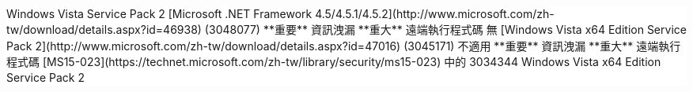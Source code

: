 </td>
</tr>
<tr>
<td style="border:1px solid black;">
Windows Vista Service Pack 2

</td>
<td style="border:1px solid black;">
[Microsoft .NET Framework 4.5/4.5.1/4.5.2](http://www.microsoft.com/zh-tw/download/details.aspx?id=46938)  
(3048077)

</td>
<td style="border:1px solid black;">
**重要**  
資訊洩漏

</td>
<td style="border:1px solid black;">
**重大**  
遠端執行程式碼

</td>
<td style="border:1px solid black;" colspan="2">
無

</td>
</tr>
<tr>
<td style="border:1px solid black;">
[Windows Vista x64 Edition Service Pack 2](http://www.microsoft.com/zh-tw/download/details.aspx?id=47016)  
(3045171)

</td>
<td style="border:1px solid black;">
不適用

</td>
<td style="border:1px solid black;">
**重要**  
資訊洩漏

</td>
<td style="border:1px solid black;">
**重大**  
遠端執行程式碼

</td>
<td style="border:1px solid black;" colspan="2">
[MS15-023](https://technet.microsoft.com/zh-tw/library/security/ms15-023) 中的 3034344

</td>
</tr>
<tr>
<td style="border:1px solid black;">
Windows Vista x64 Edition Service Pack 2
